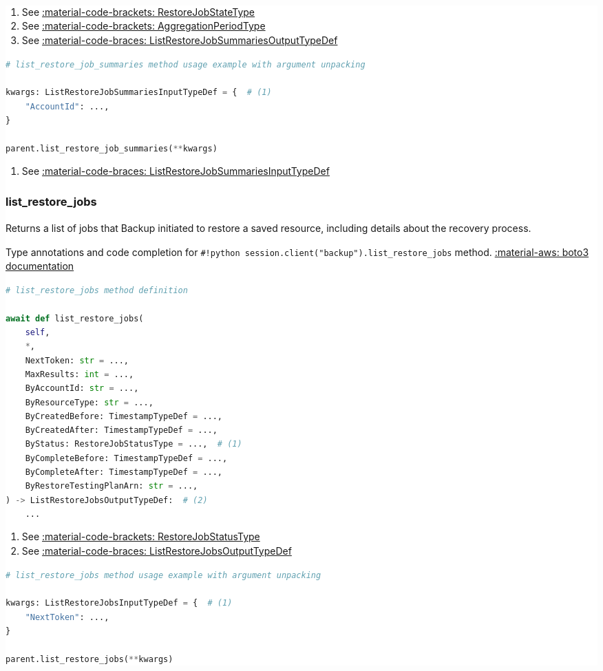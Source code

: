 1. See [:material-code-brackets: RestoreJobStateType](./literals.md#restorejobstatetype)
2. See [:material-code-brackets: AggregationPeriodType](./literals.md#aggregationperiodtype)
3. See [:material-code-braces: ListRestoreJobSummariesOutputTypeDef](./type_defs.md#listrestorejobsummariesoutputtypedef)


```python
# list_restore_job_summaries method usage example with argument unpacking

kwargs: ListRestoreJobSummariesInputTypeDef = {  # (1)
    "AccountId": ...,
}

parent.list_restore_job_summaries(**kwargs)
```

1. See [:material-code-braces: ListRestoreJobSummariesInputTypeDef](./type_defs.md#listrestorejobsummariesinputtypedef)

### list\_restore\_jobs

Returns a list of jobs that Backup initiated to restore a saved resource,
including details about the recovery process.

Type annotations and code completion for `#!python session.client("backup").list_restore_jobs` method.
[:material-aws: boto3 documentation](https://boto3.amazonaws.com/v1/documentation/api/latest/reference/services/backup.html#Backup.Client)

```python
# list_restore_jobs method definition

await def list_restore_jobs(
    self,
    *,
    NextToken: str = ...,
    MaxResults: int = ...,
    ByAccountId: str = ...,
    ByResourceType: str = ...,
    ByCreatedBefore: TimestampTypeDef = ...,
    ByCreatedAfter: TimestampTypeDef = ...,
    ByStatus: RestoreJobStatusType = ...,  # (1)
    ByCompleteBefore: TimestampTypeDef = ...,
    ByCompleteAfter: TimestampTypeDef = ...,
    ByRestoreTestingPlanArn: str = ...,
) -> ListRestoreJobsOutputTypeDef:  # (2)
    ...
```

1. See [:material-code-brackets: RestoreJobStatusType](./literals.md#restorejobstatustype)
2. See [:material-code-braces: ListRestoreJobsOutputTypeDef](./type_defs.md#listrestorejobsoutputtypedef)


```python
# list_restore_jobs method usage example with argument unpacking

kwargs: ListRestoreJobsInputTypeDef = {  # (1)
    "NextToken": ...,
}

parent.list_restore_jobs(**kwargs)
```
